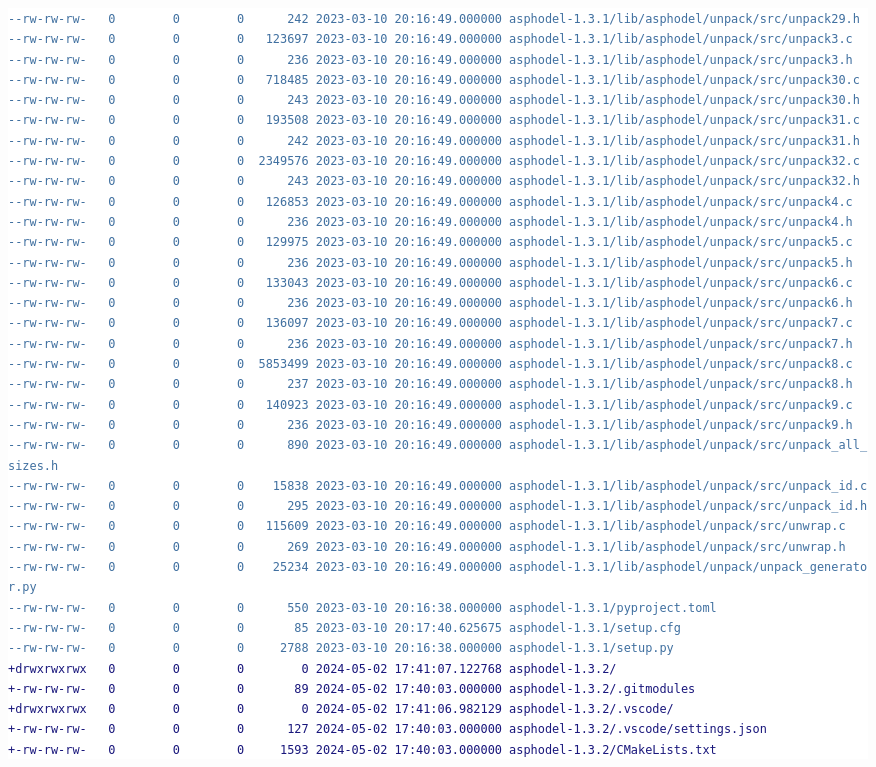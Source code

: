 ```diff
--rw-rw-rw-   0        0        0      242 2023-03-10 20:16:49.000000 asphodel-1.3.1/lib/asphodel/unpack/src/unpack29.h
--rw-rw-rw-   0        0        0   123697 2023-03-10 20:16:49.000000 asphodel-1.3.1/lib/asphodel/unpack/src/unpack3.c
--rw-rw-rw-   0        0        0      236 2023-03-10 20:16:49.000000 asphodel-1.3.1/lib/asphodel/unpack/src/unpack3.h
--rw-rw-rw-   0        0        0   718485 2023-03-10 20:16:49.000000 asphodel-1.3.1/lib/asphodel/unpack/src/unpack30.c
--rw-rw-rw-   0        0        0      243 2023-03-10 20:16:49.000000 asphodel-1.3.1/lib/asphodel/unpack/src/unpack30.h
--rw-rw-rw-   0        0        0   193508 2023-03-10 20:16:49.000000 asphodel-1.3.1/lib/asphodel/unpack/src/unpack31.c
--rw-rw-rw-   0        0        0      242 2023-03-10 20:16:49.000000 asphodel-1.3.1/lib/asphodel/unpack/src/unpack31.h
--rw-rw-rw-   0        0        0  2349576 2023-03-10 20:16:49.000000 asphodel-1.3.1/lib/asphodel/unpack/src/unpack32.c
--rw-rw-rw-   0        0        0      243 2023-03-10 20:16:49.000000 asphodel-1.3.1/lib/asphodel/unpack/src/unpack32.h
--rw-rw-rw-   0        0        0   126853 2023-03-10 20:16:49.000000 asphodel-1.3.1/lib/asphodel/unpack/src/unpack4.c
--rw-rw-rw-   0        0        0      236 2023-03-10 20:16:49.000000 asphodel-1.3.1/lib/asphodel/unpack/src/unpack4.h
--rw-rw-rw-   0        0        0   129975 2023-03-10 20:16:49.000000 asphodel-1.3.1/lib/asphodel/unpack/src/unpack5.c
--rw-rw-rw-   0        0        0      236 2023-03-10 20:16:49.000000 asphodel-1.3.1/lib/asphodel/unpack/src/unpack5.h
--rw-rw-rw-   0        0        0   133043 2023-03-10 20:16:49.000000 asphodel-1.3.1/lib/asphodel/unpack/src/unpack6.c
--rw-rw-rw-   0        0        0      236 2023-03-10 20:16:49.000000 asphodel-1.3.1/lib/asphodel/unpack/src/unpack6.h
--rw-rw-rw-   0        0        0   136097 2023-03-10 20:16:49.000000 asphodel-1.3.1/lib/asphodel/unpack/src/unpack7.c
--rw-rw-rw-   0        0        0      236 2023-03-10 20:16:49.000000 asphodel-1.3.1/lib/asphodel/unpack/src/unpack7.h
--rw-rw-rw-   0        0        0  5853499 2023-03-10 20:16:49.000000 asphodel-1.3.1/lib/asphodel/unpack/src/unpack8.c
--rw-rw-rw-   0        0        0      237 2023-03-10 20:16:49.000000 asphodel-1.3.1/lib/asphodel/unpack/src/unpack8.h
--rw-rw-rw-   0        0        0   140923 2023-03-10 20:16:49.000000 asphodel-1.3.1/lib/asphodel/unpack/src/unpack9.c
--rw-rw-rw-   0        0        0      236 2023-03-10 20:16:49.000000 asphodel-1.3.1/lib/asphodel/unpack/src/unpack9.h
--rw-rw-rw-   0        0        0      890 2023-03-10 20:16:49.000000 asphodel-1.3.1/lib/asphodel/unpack/src/unpack_all_sizes.h
--rw-rw-rw-   0        0        0    15838 2023-03-10 20:16:49.000000 asphodel-1.3.1/lib/asphodel/unpack/src/unpack_id.c
--rw-rw-rw-   0        0        0      295 2023-03-10 20:16:49.000000 asphodel-1.3.1/lib/asphodel/unpack/src/unpack_id.h
--rw-rw-rw-   0        0        0   115609 2023-03-10 20:16:49.000000 asphodel-1.3.1/lib/asphodel/unpack/src/unwrap.c
--rw-rw-rw-   0        0        0      269 2023-03-10 20:16:49.000000 asphodel-1.3.1/lib/asphodel/unpack/src/unwrap.h
--rw-rw-rw-   0        0        0    25234 2023-03-10 20:16:49.000000 asphodel-1.3.1/lib/asphodel/unpack/unpack_generator.py
--rw-rw-rw-   0        0        0      550 2023-03-10 20:16:38.000000 asphodel-1.3.1/pyproject.toml
--rw-rw-rw-   0        0        0       85 2023-03-10 20:17:40.625675 asphodel-1.3.1/setup.cfg
--rw-rw-rw-   0        0        0     2788 2023-03-10 20:16:38.000000 asphodel-1.3.1/setup.py
+drwxrwxrwx   0        0        0        0 2024-05-02 17:41:07.122768 asphodel-1.3.2/
+-rw-rw-rw-   0        0        0       89 2024-05-02 17:40:03.000000 asphodel-1.3.2/.gitmodules
+drwxrwxrwx   0        0        0        0 2024-05-02 17:41:06.982129 asphodel-1.3.2/.vscode/
+-rw-rw-rw-   0        0        0      127 2024-05-02 17:40:03.000000 asphodel-1.3.2/.vscode/settings.json
+-rw-rw-rw-   0        0        0     1593 2024-05-02 17:40:03.000000 asphodel-1.3.2/CMakeLists.txt
```